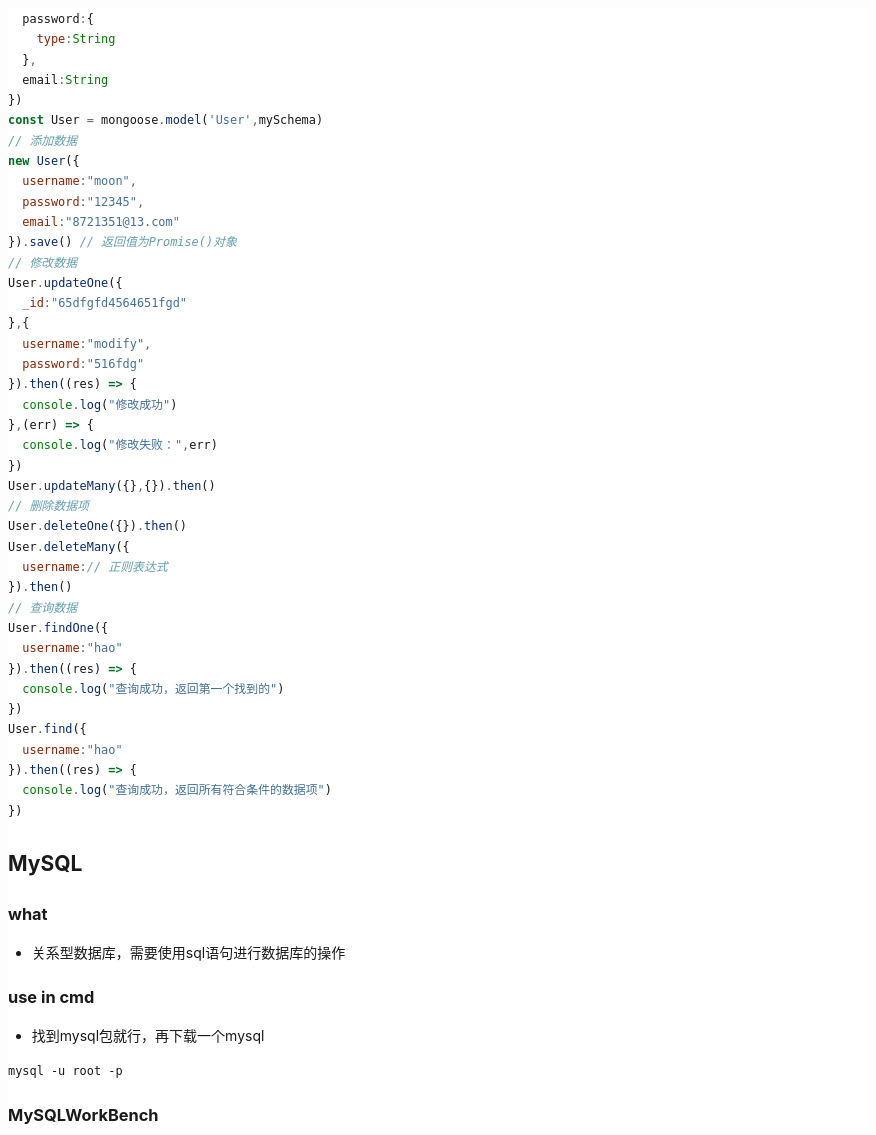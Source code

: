 ```javascript
  password:{
    type:String
  },
  email:String
})
const User = mongoose.model('User',mySchema)
// 添加数据
new User({
  username:"moon",
  password:"12345",
  email:"8721351@13.com"
}).save() // 返回值为Promise()对象
// 修改数据
User.updateOne({
  _id:"65dfgfd4564651fgd"
},{
  username:"modify",
  password:"516fdg"
}).then((res) => {
  console.log("修改成功")
},(err) => {
  console.log("修改失败：",err)
})
User.updateMany({},{}).then()
// 删除数据项
User.deleteOne({}).then()
User.deleteMany({
  username:// 正则表达式
}).then()
// 查询数据
User.findOne({
  username:"hao"
}).then((res) => {
  console.log("查询成功，返回第一个找到的")
})
User.find({
  username:"hao"
}).then((res) => {
  console.log("查询成功，返回所有符合条件的数据项")
})
```
## MySQL

### what

* 关系型数据库，需要使用sql语句进行数据库的操作
### use in cmd

* 找到mysql包就行，再下载一个mysql
```plain
mysql -u root -p
```
### MySQLWorkBench
